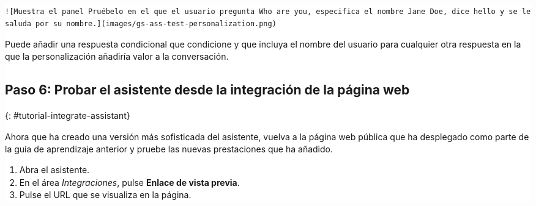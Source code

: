    ![Muestra el panel Pruébelo en el que el usuario pregunta Who are you, especifica el nombre Jane Doe, dice hello y se le saluda por su nombre.](images/gs-ass-test-personalization.png)

Puede añadir una respuesta condicional que condicione y que incluya el nombre del usuario para cualquier otra respuesta en la que la personalización añadiría valor a la conversación.

## Paso 6: Probar el asistente desde la integración de la página web
{: #tutorial-integrate-assistant}

Ahora que ha creado una versión más sofisticada del asistente, vuelva a la página web pública que ha desplegado como parte de la guía de aprendizaje anterior y pruebe las nuevas prestaciones que ha añadido.

1.  Abra el asistente.
1.  En el área *Integraciones*, pulse **Enlace de vista previa**.
1.  Pulse el URL que se visualiza en la página.
